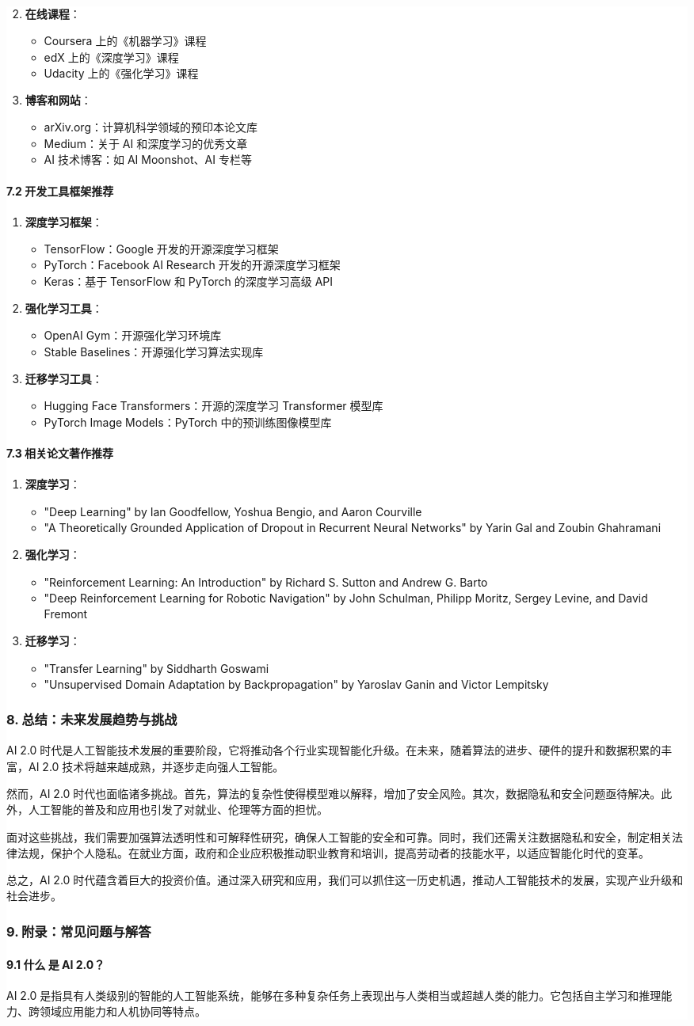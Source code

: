 2. **在线课程**：
   - Coursera 上的《机器学习》课程
   - edX 上的《深度学习》课程
   - Udacity 上的《强化学习》课程

3. **博客和网站**：
   - arXiv.org：计算机科学领域的预印本论文库
   - Medium：关于 AI 和深度学习的优秀文章
   - AI 技术博客：如 AI Moonshot、AI 专栏等

#### 7.2 开发工具框架推荐

1. **深度学习框架**：
   - TensorFlow：Google 开发的开源深度学习框架
   - PyTorch：Facebook AI Research 开发的开源深度学习框架
   - Keras：基于 TensorFlow 和 PyTorch 的深度学习高级 API

2. **强化学习工具**：
   - OpenAI Gym：开源强化学习环境库
   - Stable Baselines：开源强化学习算法实现库

3. **迁移学习工具**：
   - Hugging Face Transformers：开源的深度学习 Transformer 模型库
   - PyTorch Image Models：PyTorch 中的预训练图像模型库

#### 7.3 相关论文著作推荐

1. **深度学习**：
   - "Deep Learning" by Ian Goodfellow, Yoshua Bengio, and Aaron Courville
   - "A Theoretically Grounded Application of Dropout in Recurrent Neural Networks" by Yarin Gal and Zoubin Ghahramani

2. **强化学习**：
   - "Reinforcement Learning: An Introduction" by Richard S. Sutton and Andrew G. Barto
   - "Deep Reinforcement Learning for Robotic Navigation" by John Schulman, Philipp Moritz, Sergey Levine, and David Fremont

3. **迁移学习**：
   - "Transfer Learning" by Siddharth Goswami
   - "Unsupervised Domain Adaptation by Backpropagation" by Yaroslav Ganin and Victor Lempitsky

### 8. 总结：未来发展趋势与挑战

AI 2.0 时代是人工智能技术发展的重要阶段，它将推动各个行业实现智能化升级。在未来，随着算法的进步、硬件的提升和数据积累的丰富，AI 2.0 技术将越来越成熟，并逐步走向强人工智能。

然而，AI 2.0 时代也面临诸多挑战。首先，算法的复杂性使得模型难以解释，增加了安全风险。其次，数据隐私和安全问题亟待解决。此外，人工智能的普及和应用也引发了对就业、伦理等方面的担忧。

面对这些挑战，我们需要加强算法透明性和可解释性研究，确保人工智能的安全和可靠。同时，我们还需关注数据隐私和安全，制定相关法律法规，保护个人隐私。在就业方面，政府和企业应积极推动职业教育和培训，提高劳动者的技能水平，以适应智能化时代的变革。

总之，AI 2.0 时代蕴含着巨大的投资价值。通过深入研究和应用，我们可以抓住这一历史机遇，推动人工智能技术的发展，实现产业升级和社会进步。

### 9. 附录：常见问题与解答

#### 9.1 什么 是 AI 2.0？
AI 2.0 是指具有人类级别的智能的人工智能系统，能够在多种复杂任务上表现出与人类相当或超越人类的能力。它包括自主学习和推理能力、跨领域应用能力和人机协同等特点。
